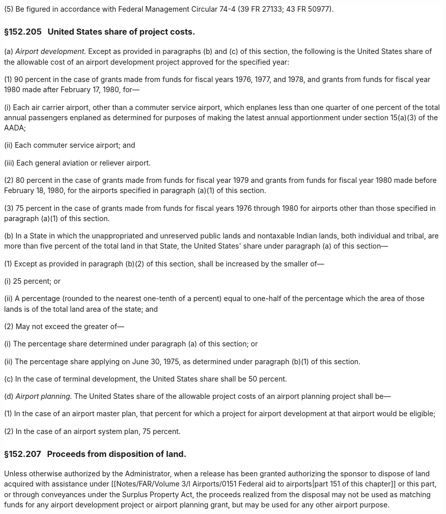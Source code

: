 \(5\) Be figured in accordance with Federal Management Circular 74-4 (39 FR 27133; 43 FR 50977).

### §152.205   United States share of project costs.

\(a\) *Airport development.* Except as provided in paragraphs (b) and (c) of this section, the following is the United States share of the allowable cost of an airport development project approved for the specified year:

\(1\) 90 percent in the case of grants made from funds for fiscal years 1976, 1977, and 1978, and grants from funds for fiscal year 1980 made after February 17, 1980, for—

\(i\) Each air carrier airport, other than a commuter service airport, which enplanes less than one quarter of one percent of the total annual passengers enplaned as determined for purposes of making the latest annual apportionment under section 15(a)(3) of the AADA;

\(ii\) Each commuter service airport; and

\(iii\) Each general aviation or reliever airport.

\(2\) 80 percent in the case of grants made from funds for fiscal year 1979 and grants from funds for fiscal year 1980 made before February 18, 1980, for the airports specified in paragraph (a)(1) of this section.

\(3\) 75 percent in the case of grants made from funds for fiscal years 1976 through 1980 for airports other than those specified in paragraph (a)(1) of this section.

\(b\) In a State in which the unappropriated and unreserved public lands and nontaxable Indian lands, both individual and tribal, are more than five percent of the total land in that State, the United States' share under paragraph (a) of this section—

\(1\) Except as provided in paragraph (b)(2) of this section, shall be increased by the smaller of—

\(i\) 25 percent; or

\(ii\) A percentage (rounded to the nearest one-tenth of a percent) equal to one-half of the percentage which the area of those lands is of the total land area of the state; and

\(2\) May not exceed the greater of—

\(i\) The percentage share determined under paragraph (a) of this section; or

\(ii\) The percentage share applying on June 30, 1975, as determined under paragraph (b)(1) of this section.

\(c\) In the case of terminal development, the United States share shall be 50 percent.

\(d\) *Airport planning.* The United States share of the allowable project costs of an airport planning project shall be—

\(1\) In the case of an airport master plan, that percent for which a project for airport development at that airport would be eligible;

\(2\) In the case of an airport system plan, 75 percent.

### §152.207   Proceeds from disposition of land.

Unless otherwise authorized by the Administrator, when a release has been granted authorizing the sponsor to dispose of land acquired with assistance under [[Notes/FAR/Volume 3/I Airports/0151 Federal aid to airports\|part 151 of this chapter]] or this part, or through conveyances under the Surplus Property Act, the proceeds realized from the disposal may not be used as matching funds for any airport development project or airport planning grant, but may be used for any other airport purpose.
